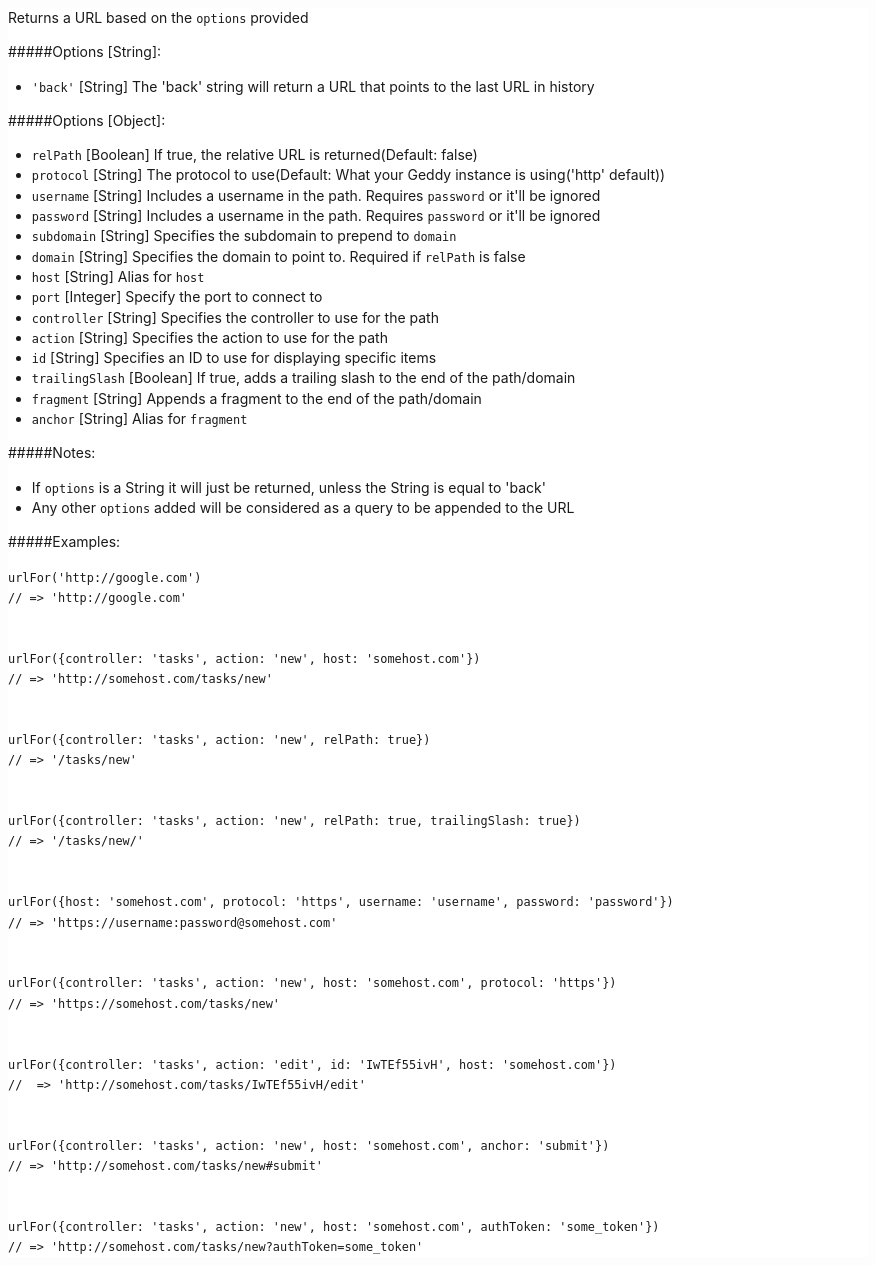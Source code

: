 Returns a URL based on the `options` provided

#####Options [String]:
- `'back'` [String] The 'back' string will return a URL that points to the last URL in history

#####Options [Object]:
- `relPath` [Boolean] If true, the relative URL is returned(Default: false)
- `protocol` [String] The protocol to use(Default: What your Geddy instance is using('http' default))
- `username` [String] Includes a username in the path. Requires `password` or it'll be ignored
- `password` [String] Includes a username in the path. Requires `password` or it'll be ignored
- `subdomain` [String] Specifies the subdomain to prepend to `domain`
- `domain` [String] Specifies the domain to point to. Required if `relPath` is false
- `host` [String] Alias for `host`
- `port` [Integer] Specify the port to connect to
- `controller` [String] Specifies the controller to use for the path
- `action` [String] Specifies the action to use for the path
- `id` [String] Specifies an ID to use for displaying specific items
- `trailingSlash` [Boolean] If true, adds a trailing slash to the end of the path/domain
- `fragment` [String] Appends a fragment to the end of the path/domain
- `anchor` [String] Alias for `fragment`

#####Notes:
- If `options` is a String it will just be returned, unless the String is equal to 'back'
- Any other `options` added will be considered as a query to be appended to the URL

#####Examples:
```
urlFor('http://google.com')
// => 'http://google.com'


urlFor({controller: 'tasks', action: 'new', host: 'somehost.com'})
// => 'http://somehost.com/tasks/new'


urlFor({controller: 'tasks', action: 'new', relPath: true})
// => '/tasks/new'


urlFor({controller: 'tasks', action: 'new', relPath: true, trailingSlash: true})
// => '/tasks/new/'


urlFor({host: 'somehost.com', protocol: 'https', username: 'username', password: 'password'})
// => 'https://username:password@somehost.com'


urlFor({controller: 'tasks', action: 'new', host: 'somehost.com', protocol: 'https'})
// => 'https://somehost.com/tasks/new'


urlFor({controller: 'tasks', action: 'edit', id: 'IwTEf55ivH', host: 'somehost.com'})
//  => 'http://somehost.com/tasks/IwTEf55ivH/edit'


urlFor({controller: 'tasks', action: 'new', host: 'somehost.com', anchor: 'submit'})
// => 'http://somehost.com/tasks/new#submit'


urlFor({controller: 'tasks', action: 'new', host: 'somehost.com', authToken: 'some_token'})
// => 'http://somehost.com/tasks/new?authToken=some_token'
```
